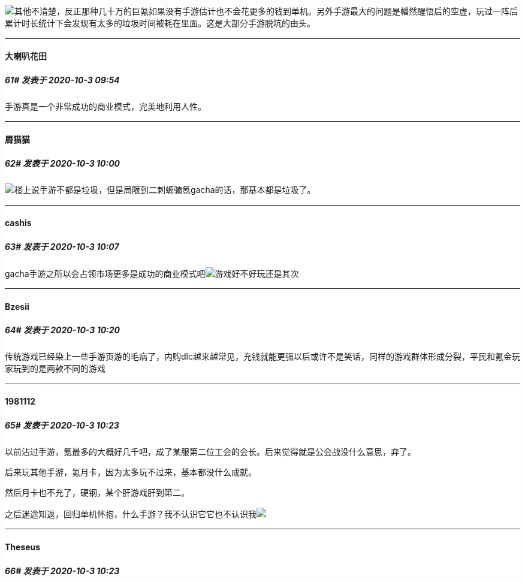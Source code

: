 
<img src="https://static.saraba1st.com/image/smiley/face2017/067.png" referrerpolicy="no-referrer">其他不清楚，反正那种几十万的巨氪如果没有手游估计也不会花更多的钱到单机。另外手游最大的问题是幡然醒悟后的空虚，玩过一阵后累计时长统计下会发现有太多的垃圾时间被耗在里面。这是大部分手游脱坑的由头。


-----

####  大喇叭花田  
##### 61#       发表于 2020-10-3 09:54


手游真是一个非常成功的商业模式，完美地利用人性。


-----

####  屑猫猫  
##### 62#       发表于 2020-10-3 10:00


<img src="https://static.saraba1st.com/image/smiley/face2017/001.png" referrerpolicy="no-referrer">楼上说手游不都是垃圾，但是局限到二刺螈骗氪gacha的话，那基本都是垃圾了。


-----

####  cashis  
##### 63#       发表于 2020-10-3 10:07


gacha手游之所以会占领市场更多是成功的商业模式吧<img src="https://static.saraba1st.com/image/smiley/face2017/001.png" referrerpolicy="no-referrer">游戏好不好玩还是其次


-----

####  Bzesii  
##### 64#       发表于 2020-10-3 10:20


传统游戏已经染上一些手游页游的毛病了，内购dlc越来越常见，充钱就能更强以后或许不是笑话，同样的游戏群体形成分裂，平民和氪金玩家玩到的是两款不同的游戏


-----

####  1981112  
##### 65#       发表于 2020-10-3 10:23


以前沾过手游，氪最多的大概好几千吧，成了某服第二位工会的会长。后来觉得就是公会战没什么意思，弃了。

后来玩其他手游，氪月卡，因为太多玩不过来，基本都没什么成就。

然后月卡也不充了，硬钢，某个肝游戏肝到第二。

之后迷途知返，回归单机怀抱，什么手游？我不认识它它也不认识我<img src="https://static.saraba1st.com/image/smiley/face2017/037.png" referrerpolicy="no-referrer">


-----

####  Theseus  
##### 66#       发表于 2020-10-3 10:23
